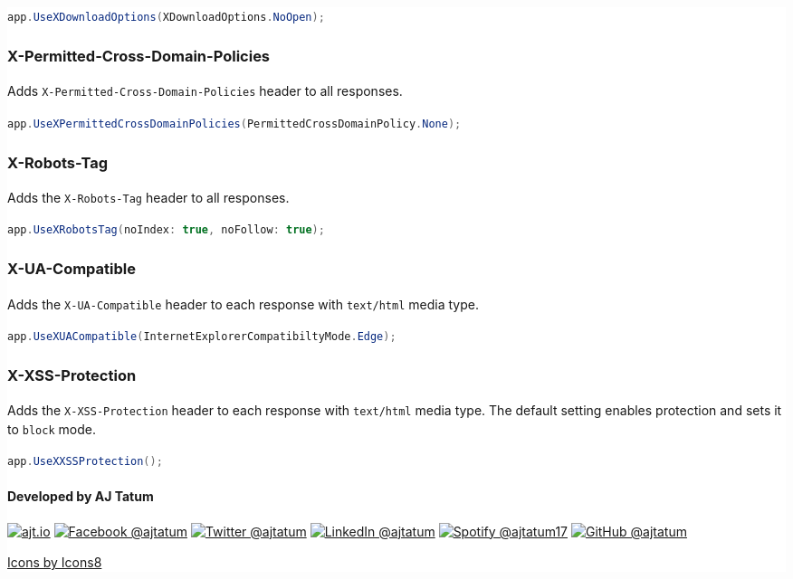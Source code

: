 ```csharp
app.UseXDownloadOptions(XDownloadOptions.NoOpen);
```

### **X-Permitted-Cross-Domain-Policies**

Adds `X-Permitted-Cross-Domain-Policies` header to all responses.

```csharp
app.UseXPermittedCrossDomainPolicies(PermittedCrossDomainPolicy.None);
```

### **X-Robots-Tag**

Adds the `X-Robots-Tag` header to all responses.

```csharp
app.UseXRobotsTag(noIndex: true, noFollow: true);
```

### **X-UA-Compatible**

Adds the `X-UA-Compatible` header to each response with `text/html` media type.

```csharp
app.UseXUACompatible(InternetExplorerCompatibiltyMode.Edge);
```

### **X-XSS-Protection**

Adds the `X-XSS-Protection` header to each response with `text/html` media type. The default setting enables protection and sets it to `block` mode.

```csharp
app.UseXXSSProtection();
```

#### Developed by AJ Tatum

[![ajt.io](https://img.icons8.com/clouds/50/000000/domain.png "ajt.io")](https://s.babou.io/aj?src=https://github.com/ajtatum/Babou.AspNetCore.SecurityExtensions)
[![Facebook @ajtatum](https://img.icons8.com/clouds/50/000000/facebook-new.png "Facebook @ajtatum")](https://s.babou.io/fbaj?src=https://github.com/ajtatum/Babou.AspNetCore.SecurityExtensions)
[![Twitter @ajtatum](https://img.icons8.com/clouds/50/000000/twitter.png "Twitter @ajtatum")](https://s.babou.io/twitteraj?src=https://github.com/ajtatum/Babou.AspNetCore.SecurityExtensions)
[![LinkedIn @ajtatum](https://img.icons8.com/clouds/50/000000/linkedin.png "LinkedIn @ajtatum")](https://s.babou.io/linkedinaj?src=https://github.com/ajtatum/Babou.AspNetCore.SecurityExtensions)
[![Spotify @ajtatum17](https://img.icons8.com/clouds/50/000000/spotify.png "Spotify @ajtatum17")](https://s.babou.io/spotifyaj?src=https://github.com/ajtatum/Babou.AspNetCore.SecurityExtensions)
[![GitHub @ajtatum](https://img.icons8.com/clouds/50/000000/github.png "GitHub @ajtatum")](https://s.babou.io/githubaj?src=https://github.com/ajtatum/Babou.AspNetCore.SecurityExtensions)

[Icons by Icons8](https://icons8.com/)